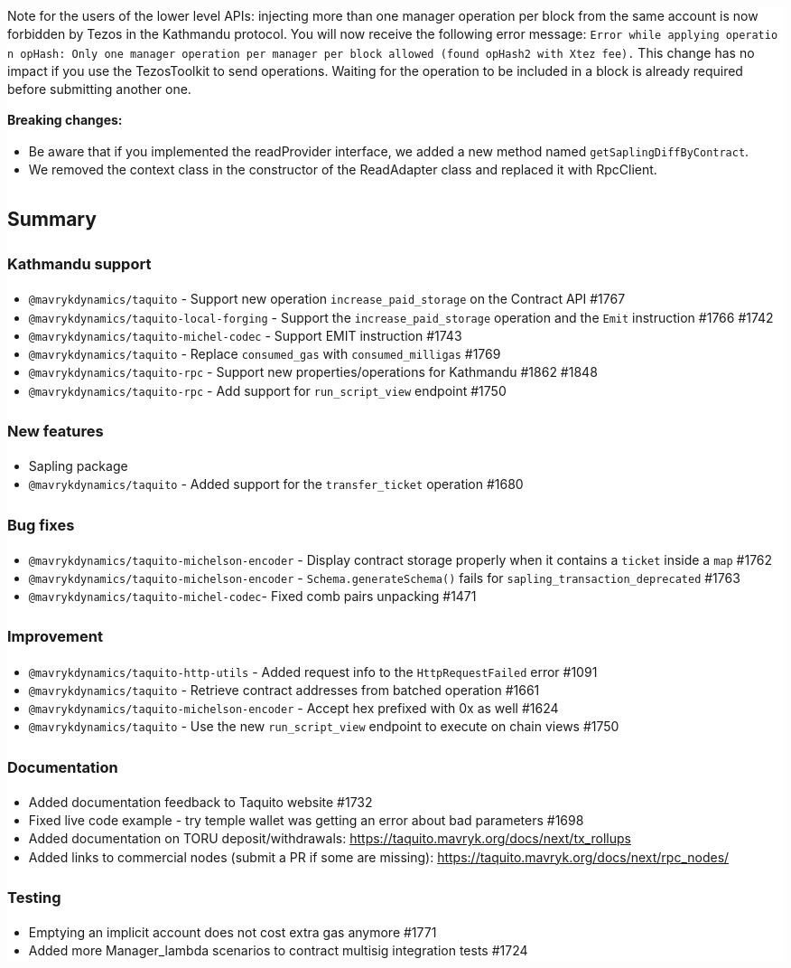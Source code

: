 Note for the users of the lower level APIs: injecting more than one manager operation per block from the same account is now forbidden by Tezos in the Kathmandu protocol. You will now receive the following error message: `Error while applying operation opHash: Only one manager operation per manager per block allowed (found opHash2 with Xtez fee).` This change has no impact if you use the TezosToolkit to send operations. Waiting for the operation to be included in a block is already required before submitting another one.

**Breaking changes:**
- Be aware that if you implemented the readProvider interface, we added a new method named `getSaplingDiffByContract`.
- We removed the context class in the constructor of the ReadAdapter class and replaced it with RpcClient.

## Summary
### Kathmandu support
- `@mavrykdynamics/taquito` - Support new operation `increase_paid_storage` on the Contract API #1767
- `@mavrykdynamics/taquito-local-forging` - Support the `increase_paid_storage` operation and the `Emit` instruction #1766 #1742
- `@mavrykdynamics/taquito-michel-codec` - Support EMIT instruction #1743
- `@mavrykdynamics/taquito` - Replace `consumed_gas` with `consumed_milligas` #1769
- `@mavrykdynamics/taquito-rpc` - Support new properties/operations for Kathmandu #1862 #1848
- `@mavrykdynamics/taquito-rpc` - Add support for `run_script_view` endpoint #1750

### New features
- Sapling package
- `@mavrykdynamics/taquito` - Added support for the `transfer_ticket` operation #1680

### Bug fixes
- `@mavrykdynamics/taquito-michelson-encoder` - Display contract storage properly when it contains a `ticket` inside a `map` #1762
- `@mavrykdynamics/taquito-michelson-encoder` - `Schema.generateSchema()` fails for `sapling_transaction_deprecated` #1763
- `@mavrykdynamics/taquito-michel-codec`- Fixed comb pairs unpacking #1471

### Improvement
- `@mavrykdynamics/taquito-http-utils` - Added request info to the `HttpRequestFailed` error #1091
- `@mavrykdynamics/taquito` - Retrieve contract addresses from batched operation #1661
- `@mavrykdynamics/taquito-michelson-encoder` - Accept hex prefixed with 0x as well #1624
- `@mavrykdynamics/taquito` - Use the new `run_script_view` endpoint to execute on chain views #1750

### Documentation
- Added documentation feedback to Taquito website #1732
- Fixed live code example - try temple wallet was getting an error about bad parameters #1698
- Added documentation on TORU deposit/withdrawals: https://taquito.mavryk.org/docs/next/tx_rollups
- Added links to commercial nodes (submit a PR if some are missing): https://taquito.mavryk.org/docs/next/rpc_nodes/

### Testing
- Emptying an implicit account does not cost extra gas anymore #1771
- Added more Manager_lambda scenarios to contract multisig integration tests #1724
